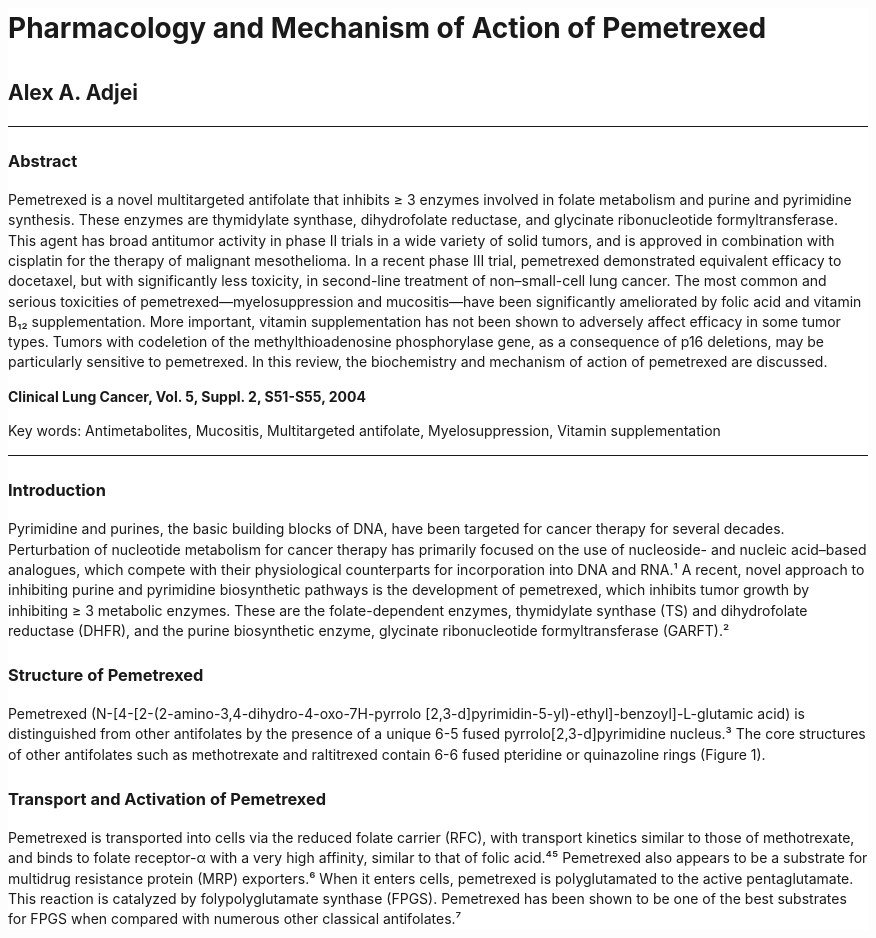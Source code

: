 
# Pharmacology and Mechanism of Action of Pemetrexed

## Alex A. Adjei

---

### Abstract

Pemetrexed is a novel multitargeted antifolate that inhibits ≥ 3 enzymes involved in folate metabolism and purine and pyrimidine synthesis. These enzymes are thymidylate synthase, dihydrofolate reductase, and glycinate ribonucleotide formyltransferase. This agent has broad antitumor activity in phase II trials in a wide variety of solid tumors, and is approved in combination with cisplatin for the therapy of malignant mesothelioma. In a recent phase III trial, pemetrexed demonstrated equivalent efficacy to docetaxel, but with significantly less toxicity, in second-line treatment of non–small-cell lung cancer. The most common and serious toxicities of pemetrexed—myelosuppression and mucositis—have been significantly ameliorated by folic acid and vitamin B₁₂ supplementation. More important, vitamin supplementation has not been shown to adversely affect efficacy in some tumor types. Tumors with codeletion of the methylthioadenosine phosphorylase gene, as a consequence of p16 deletions, may be particularly sensitive to pemetrexed. In this review, the biochemistry and mechanism of action of pemetrexed are discussed.

**Clinical Lung Cancer, Vol. 5, Suppl. 2, S51-S55, 2004**

Key words: Antimetabolites, Mucositis, Multitargeted antifolate, Myelosuppression, Vitamin supplementation

---

### Introduction

Pyrimidine and purines, the basic building blocks of DNA, have been targeted for cancer therapy for several decades. Perturbation of nucleotide metabolism for cancer therapy has primarily focused on the use of nucleoside- and nucleic acid–based analogues, which compete with their physiological counterparts for incorporation into DNA and RNA.¹ A recent, novel approach to inhibiting purine and pyrimidine biosynthetic pathways is the development of pemetrexed, which inhibits tumor growth by inhibiting ≥ 3 metabolic enzymes. These are the folate-dependent enzymes, thymidylate synthase (TS) and dihydrofolate reductase (DHFR), and the purine biosynthetic enzyme, glycinate ribonucleotide formyltransferase (GARFT).²

### Structure of Pemetrexed

Pemetrexed (N-[4-[2-(2-amino-3,4-dihydro-4-oxo-7H-pyrrolo [2,3-d]pyrimidin-5-yl)-ethyl]-benzoyl]-L-glutamic acid) is distinguished from other antifolates by the presence of a unique 6-5 fused pyrrolo[2,3-d]pyrimidine nucleus.³ The core structures of other antifolates such as methotrexate and raltitrexed contain 6-6 fused pteridine or quinazoline rings (Figure 1).

### Transport and Activation of Pemetrexed

Pemetrexed is transported into cells via the reduced folate carrier (RFC), with transport kinetics similar to those of methotrexate, and binds to folate receptor-α with a very high affinity, similar to that of folic acid.⁴⁵ Pemetrexed also appears to be a substrate for multidrug resistance protein (MRP) exporters.⁶ When it enters cells, pemetrexed is polyglutamated to the active pentaglutamate. This reaction is catalyzed by folypolyglutamate synthase (FPGS). Pemetrexed has been shown to be one of the best substrates for FPGS when compared with numerous other classical antifolates.⁷
